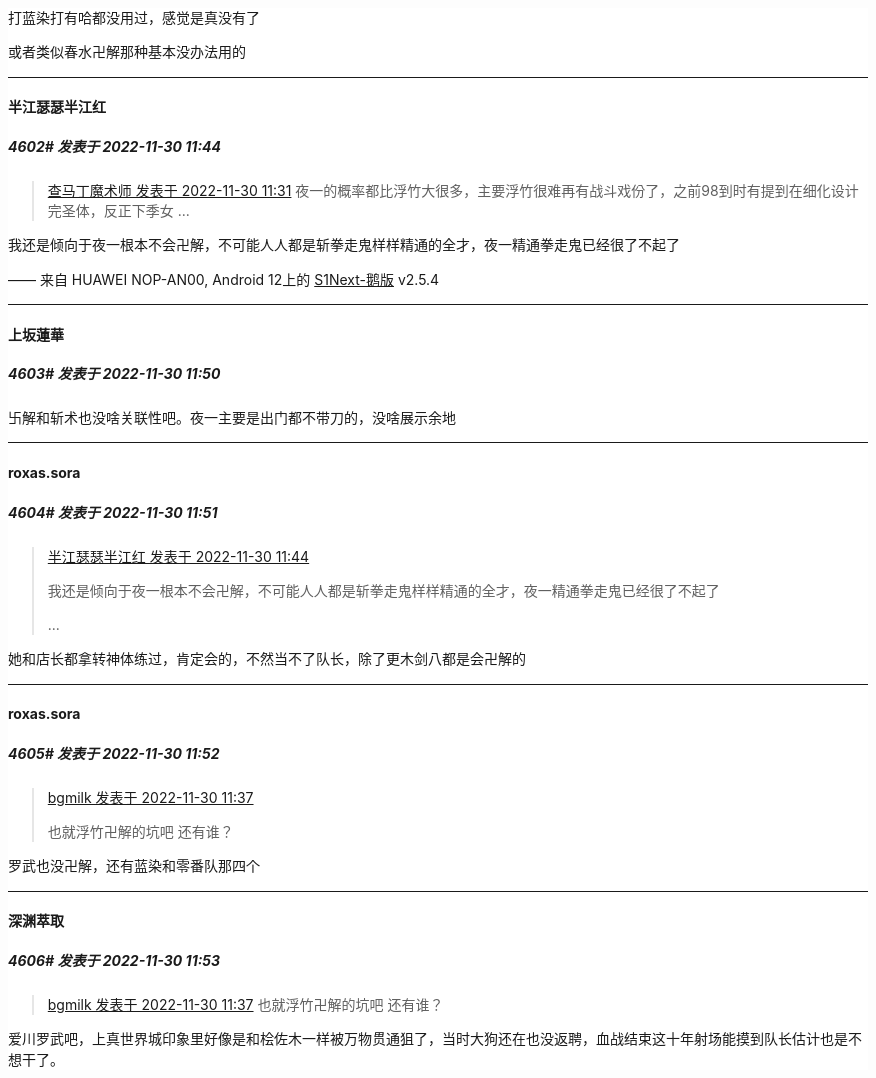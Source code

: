 打蓝染打有哈都没用过，感觉是真没有了

或者类似春水卍解那种基本没办法用的



*****

####  半江瑟瑟半江红  
##### 4602#       发表于 2022-11-30 11:44

<blockquote><a href="httphttps://bbs.saraba1st.com/2b/forum.php?mod=redirect&amp;goto=findpost&amp;pid=58688600&amp;ptid=2035792" target="_blank">查马丁魔术师 发表于 2022-11-30 11:31</a>
夜一的概率都比浮竹大很多，主要浮竹很难再有战斗戏份了，之前98到时有提到在细化设计完圣体，反正下季女 ...</blockquote>
我还是倾向于夜一根本不会卍解，不可能人人都是斩拳走鬼样样精通的全才，夜一精通拳走鬼已经很了不起了

—— 来自 HUAWEI NOP-AN00, Android 12上的 [S1Next-鹅版](https://github.com/ykrank/S1-Next/releases) v2.5.4

*****

####  上坂蓮華  
##### 4603#       发表于 2022-11-30 11:50

卐解和斩术也没啥关联性吧。夜一主要是出门都不带刀的，没啥展示余地

*****

####  roxas.sora  
##### 4604#       发表于 2022-11-30 11:51

<blockquote><a href="httphttps://bbs.saraba1st.com/2b/forum.php?mod=redirect&amp;goto=findpost&amp;pid=58688823&amp;ptid=2035792" target="_blank">半江瑟瑟半江红 发表于 2022-11-30 11:44</a>

我还是倾向于夜一根本不会卍解，不可能人人都是斩拳走鬼样样精通的全才，夜一精通拳走鬼已经很了不起了

 ...</blockquote>
她和店长都拿转神体练过，肯定会的，不然当不了队长，除了更木剑八都是会卍解的



*****

####  roxas.sora  
##### 4605#       发表于 2022-11-30 11:52

<blockquote><a href="httphttps://bbs.saraba1st.com/2b/forum.php?mod=redirect&amp;goto=findpost&amp;pid=58688703&amp;ptid=2035792" target="_blank">bgmilk 发表于 2022-11-30 11:37</a>

也就浮竹卍解的坑吧 还有谁？</blockquote>
罗武也没卍解，还有蓝染和零番队那四个

*****

####  深渊萃取  
##### 4606#       发表于 2022-11-30 11:53

<blockquote><a href="httphttps://bbs.saraba1st.com/2b/forum.php?mod=redirect&amp;goto=findpost&amp;pid=58688703&amp;ptid=2035792" target="_blank">bgmilk 发表于 2022-11-30 11:37</a>
也就浮竹卍解的坑吧 还有谁？</blockquote>
爱川罗武吧，上真世界城印象里好像是和桧佐木一样被万物贯通狙了，当时大狗还在也没返聘，血战结束这十年射场能摸到队长估计也是不想干了。
